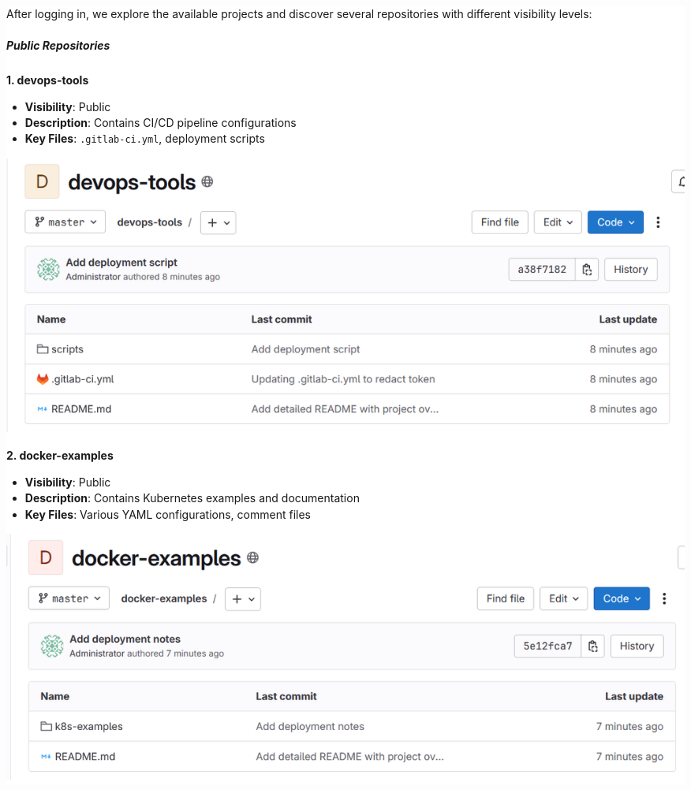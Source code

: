 After logging in, we explore the available projects and discover several repositories with different visibility levels:

##### Public Repositories

**1. devops-tools**
- **Visibility**: Public
- **Description**: Contains CI/CD pipeline configurations
- **Key Files**: `.gitlab-ci.yml`, deployment scripts

![secdojo](./images/devops-tools.png)

**2. docker-examples**  
- **Visibility**: Public
- **Description**: Contains Kubernetes examples and documentation
- **Key Files**: Various YAML configurations, comment files

![secdojo](./images/docker-example.png)

